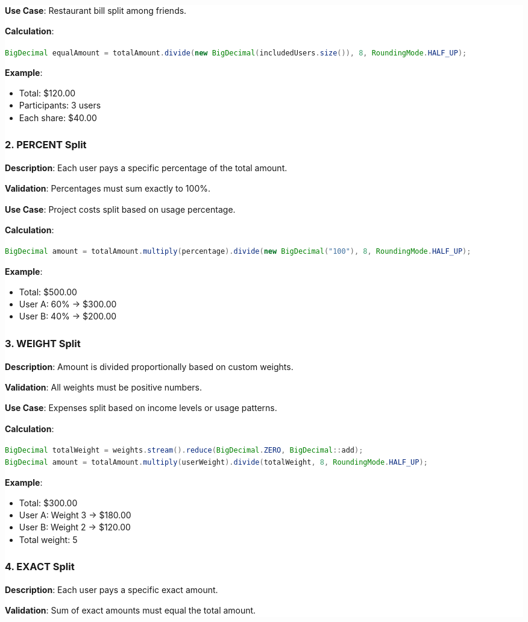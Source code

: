 **Use Case**: Restaurant bill split among friends.

**Calculation**:
```java
BigDecimal equalAmount = totalAmount.divide(new BigDecimal(includedUsers.size()), 8, RoundingMode.HALF_UP);
```

**Example**:
- Total: $120.00
- Participants: 3 users
- Each share: $40.00

### 2. PERCENT Split

**Description**: Each user pays a specific percentage of the total amount.

**Validation**: Percentages must sum exactly to 100%.

**Use Case**: Project costs split based on usage percentage.

**Calculation**:
```java
BigDecimal amount = totalAmount.multiply(percentage).divide(new BigDecimal("100"), 8, RoundingMode.HALF_UP);
```

**Example**:
- Total: $500.00
- User A: 60% → $300.00
- User B: 40% → $200.00

### 3. WEIGHT Split

**Description**: Amount is divided proportionally based on custom weights.

**Validation**: All weights must be positive numbers.

**Use Case**: Expenses split based on income levels or usage patterns.

**Calculation**:
```java
BigDecimal totalWeight = weights.stream().reduce(BigDecimal.ZERO, BigDecimal::add);
BigDecimal amount = totalAmount.multiply(userWeight).divide(totalWeight, 8, RoundingMode.HALF_UP);
```

**Example**:
- Total: $300.00
- User A: Weight 3 → $180.00
- User B: Weight 2 → $120.00
- Total weight: 5

### 4. EXACT Split

**Description**: Each user pays a specific exact amount.

**Validation**: Sum of exact amounts must equal the total amount.
